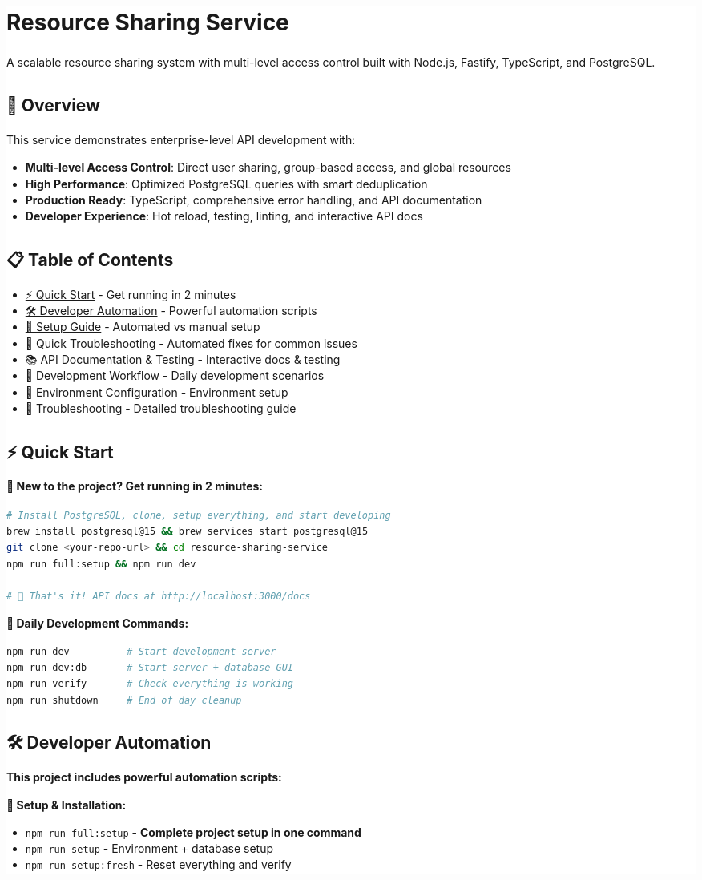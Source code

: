 # Resource Sharing Service

A scalable resource sharing system with multi-level access control built with Node.js, Fastify, TypeScript, and PostgreSQL.

## 🎯 Overview

This service demonstrates enterprise-level API development with:
- **Multi-level Access Control**: Direct user sharing, group-based access, and global resources
- **High Performance**: Optimized PostgreSQL queries with smart deduplication
- **Production Ready**: TypeScript, comprehensive error handling, and API documentation
- **Developer Experience**: Hot reload, testing, linting, and interactive API docs

## 📋 Table of Contents

- [⚡ Quick Start](#-quick-start) - Get running in 2 minutes
- [🛠️ Developer Automation](#️-developer-automation) - Powerful automation scripts  
- [🚀 Setup Guide](#-setup-guide) - Automated vs manual setup
- [🚨 Quick Troubleshooting](#-quick-troubleshooting) - Automated fixes for common issues
- [📚 API Documentation & Testing](#-api-documentation--testing) - Interactive docs & testing
- [🔧 Development Workflow](#-development-workflow) - Daily development scenarios
- [🔐 Environment Configuration](#-environment-configuration) - Environment setup
- [🔧 Troubleshooting](#-troubleshooting) - Detailed troubleshooting guide

## ⚡ Quick Start

**🎯 New to the project? Get running in 2 minutes:**
```bash
# Install PostgreSQL, clone, setup everything, and start developing
brew install postgresql@15 && brew services start postgresql@15
git clone <your-repo-url> && cd resource-sharing-service
npm run full:setup && npm run dev

# 🎉 That's it! API docs at http://localhost:3000/docs
```

**🔧 Daily Development Commands:**
```bash
npm run dev          # Start development server
npm run dev:db       # Start server + database GUI
npm run verify       # Check everything is working
npm run shutdown     # End of day cleanup
```

## 🛠️ Developer Automation

**This project includes powerful automation scripts:**

**🚀 Setup & Installation:**
- `npm run full:setup` - **Complete project setup in one command**
- `npm run setup` - Environment + database setup
- `npm run setup:fresh` - Reset everything and verify
